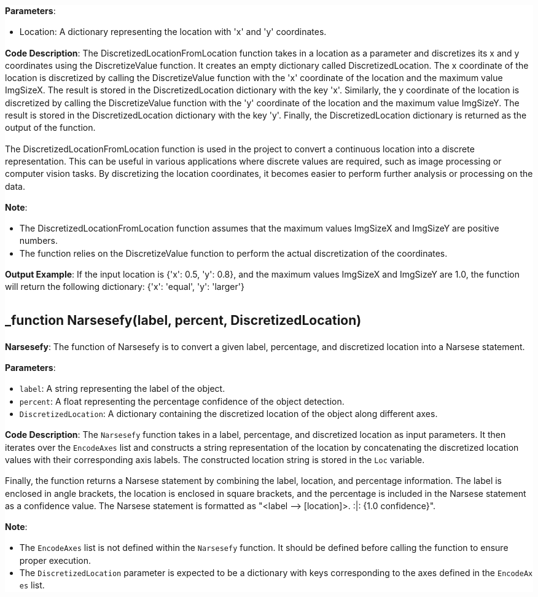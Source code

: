 **Parameters**:
- Location: A dictionary representing the location with 'x' and 'y' coordinates.

**Code Description**:
The DiscretizedLocationFromLocation function takes in a location as a parameter and discretizes its x and y coordinates using the DiscretizeValue function. It creates an empty dictionary called DiscretizedLocation. The x coordinate of the location is discretized by calling the DiscretizeValue function with the 'x' coordinate of the location and the maximum value ImgSizeX. The result is stored in the DiscretizedLocation dictionary with the key 'x'. Similarly, the y coordinate of the location is discretized by calling the DiscretizeValue function with the 'y' coordinate of the location and the maximum value ImgSizeY. The result is stored in the DiscretizedLocation dictionary with the key 'y'. Finally, the DiscretizedLocation dictionary is returned as the output of the function.

The DiscretizedLocationFromLocation function is used in the project to convert a continuous location into a discrete representation. This can be useful in various applications where discrete values are required, such as image processing or computer vision tasks. By discretizing the location coordinates, it becomes easier to perform further analysis or processing on the data.

**Note**:
- The DiscretizedLocationFromLocation function assumes that the maximum values ImgSizeX and ImgSizeY are positive numbers.
- The function relies on the DiscretizeValue function to perform the actual discretization of the coordinates.

**Output Example**:
If the input location is {'x': 0.5, 'y': 0.8}, and the maximum values ImgSizeX and ImgSizeY are 1.0, the function will return the following dictionary:
{'x': 'equal', 'y': 'larger'}
## _function Narsesefy(label, percent, DiscretizedLocation)
**Narsesefy**: The function of Narsesefy is to convert a given label, percentage, and discretized location into a Narsese statement.

**Parameters**:
- `label`: A string representing the label of the object.
- `percent`: A float representing the percentage confidence of the object detection.
- `DiscretizedLocation`: A dictionary containing the discretized location of the object along different axes.

**Code Description**:
The `Narsesefy` function takes in a label, percentage, and discretized location as input parameters. It then iterates over the `EncodeAxes` list and constructs a string representation of the location by concatenating the discretized location values with their corresponding axis labels. The constructed location string is stored in the `Loc` variable.

Finally, the function returns a Narsese statement by combining the label, location, and percentage information. The label is enclosed in angle brackets, the location is enclosed in square brackets, and the percentage is included in the Narsese statement as a confidence value. The Narsese statement is formatted as "<label --> [location]>. :|: {1.0 confidence}".

**Note**: 
- The `EncodeAxes` list is not defined within the `Narsesefy` function. It should be defined before calling the function to ensure proper execution.
- The `DiscretizedLocation` parameter is expected to be a dictionary with keys corresponding to the axes defined in the `EncodeAxes` list.
